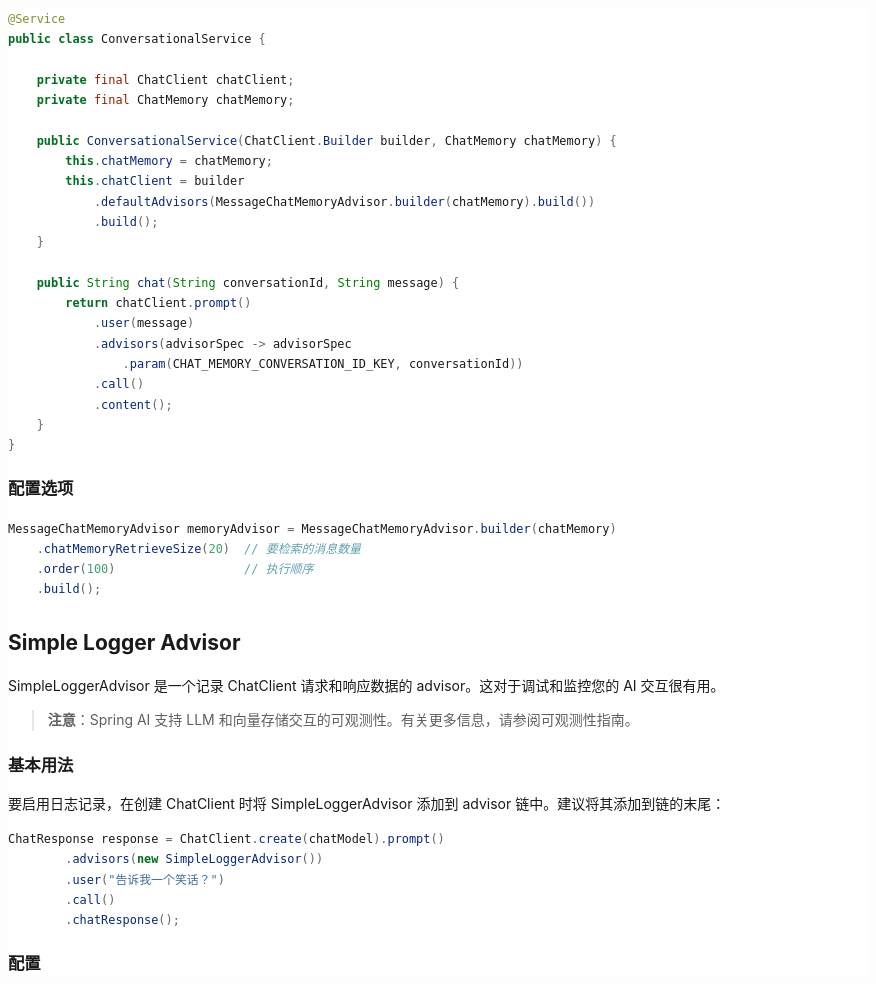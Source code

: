 ```java
@Service
public class ConversationalService {

    private final ChatClient chatClient;
    private final ChatMemory chatMemory;

    public ConversationalService(ChatClient.Builder builder, ChatMemory chatMemory) {
        this.chatMemory = chatMemory;
        this.chatClient = builder
            .defaultAdvisors(MessageChatMemoryAdvisor.builder(chatMemory).build())
            .build();
    }

    public String chat(String conversationId, String message) {
        return chatClient.prompt()
            .user(message)
            .advisors(advisorSpec -> advisorSpec
                .param(CHAT_MEMORY_CONVERSATION_ID_KEY, conversationId))
            .call()
            .content();
    }
}
```

### 配置选项

```java
MessageChatMemoryAdvisor memoryAdvisor = MessageChatMemoryAdvisor.builder(chatMemory)
    .chatMemoryRetrieveSize(20)  // 要检索的消息数量
    .order(100)                  // 执行顺序
    .build();
```

## Simple Logger Advisor

SimpleLoggerAdvisor 是一个记录 ChatClient 请求和响应数据的 advisor。这对于调试和监控您的 AI 交互很有用。

> **注意**：Spring AI 支持 LLM 和向量存储交互的可观测性。有关更多信息，请参阅可观测性指南。

### 基本用法

要启用日志记录，在创建 ChatClient 时将 SimpleLoggerAdvisor 添加到 advisor 链中。建议将其添加到链的末尾：

```java
ChatResponse response = ChatClient.create(chatModel).prompt()
        .advisors(new SimpleLoggerAdvisor())
        .user("告诉我一个笑话？")
        .call()
        .chatResponse();
```

### 配置
